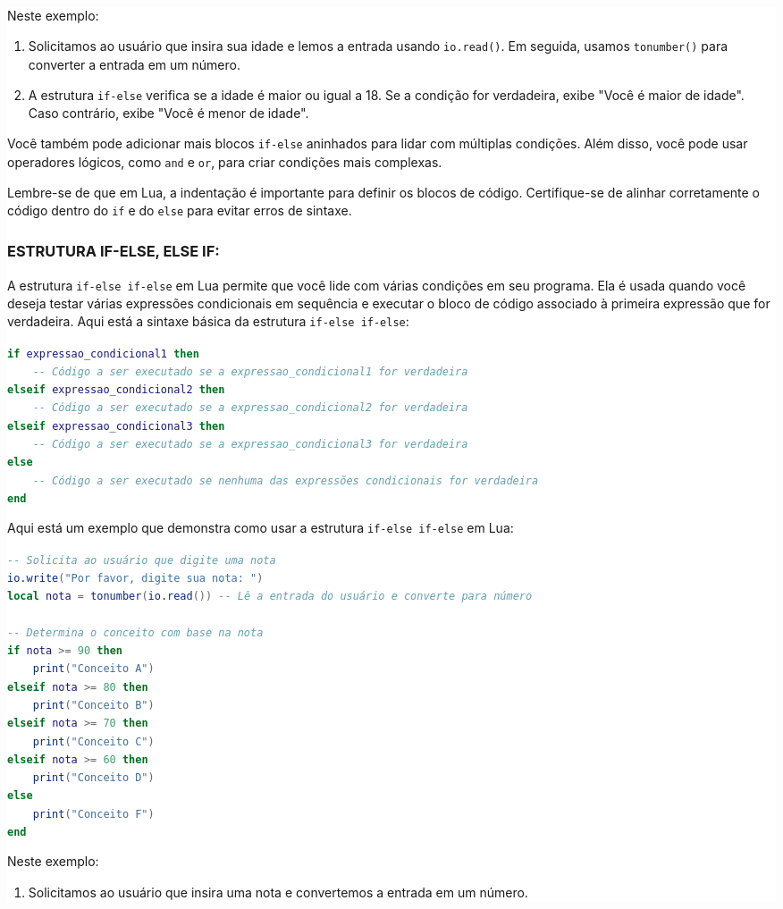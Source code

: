 Neste exemplo:

1. Solicitamos ao usuário que insira sua idade e lemos a entrada usando `io.read()`. Em seguida, usamos `tonumber()` para converter a entrada em um número.

2. A estrutura `if-else` verifica se a idade é maior ou igual a 18. Se a condição for verdadeira, exibe "Você é maior de idade". Caso contrário, exibe "Você é menor de idade".

Você também pode adicionar mais blocos `if-else` aninhados para lidar com múltiplas condições. Além disso, você pode usar operadores lógicos, como `and` e `or`, para criar condições mais complexas.

Lembre-se de que em Lua, a indentação é importante para definir os blocos de código. Certifique-se de alinhar corretamente o código dentro do `if` e do `else` para evitar erros de sintaxe.

### ESTRUTURA IF-ELSE, ELSE IF:
A estrutura `if-else if-else` em Lua permite que você lide com várias condições em seu programa. Ela é usada quando você deseja testar várias expressões condicionais em sequência e executar o bloco de código associado à primeira expressão que for verdadeira. Aqui está a sintaxe básica da estrutura `if-else if-else`:

```lua
if expressao_condicional1 then
    -- Código a ser executado se a expressao_condicional1 for verdadeira
elseif expressao_condicional2 then
    -- Código a ser executado se a expressao_condicional2 for verdadeira
elseif expressao_condicional3 then
    -- Código a ser executado se a expressao_condicional3 for verdadeira
else
    -- Código a ser executado se nenhuma das expressões condicionais for verdadeira
end
```

Aqui está um exemplo que demonstra como usar a estrutura `if-else if-else` em Lua:

```lua
-- Solicita ao usuário que digite uma nota
io.write("Por favor, digite sua nota: ")
local nota = tonumber(io.read()) -- Lê a entrada do usuário e converte para número

-- Determina o conceito com base na nota
if nota >= 90 then
    print("Conceito A")
elseif nota >= 80 then
    print("Conceito B")
elseif nota >= 70 then
    print("Conceito C")
elseif nota >= 60 then
    print("Conceito D")
else
    print("Conceito F")
end
```

Neste exemplo:

1. Solicitamos ao usuário que insira uma nota e convertemos a entrada em um número.
